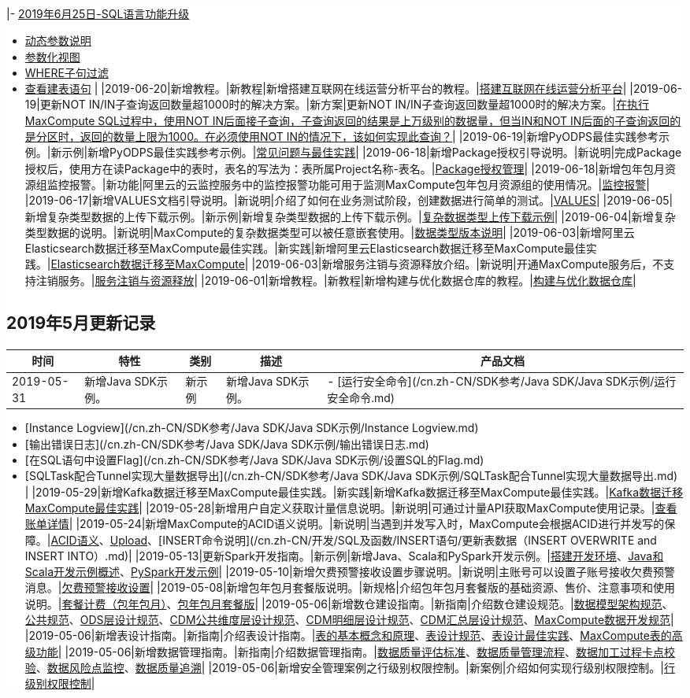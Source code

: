 |-   [2019年6月25日-SQL语言功能升级](/cn.zh-CN/新功能发布记录/公告.md)
-   [动态参数说明](/cn.zh-CN/开发/SQL及函数/UDF/动态参数说明.md)
-   [参数化视图](/cn.zh-CN/开发/SQL及函数/参数化视图.md)
-   [WHERE子句过滤](/cn.zh-CN/开发/SQL及函数/SELECT语句/SELECT语法介绍.md)
-   [查看建表语句](/cn.zh-CN/开发/SQL及函数/DDL语句/表操作.md) |
|2019-06-20|新增教程。|新教程|新增搭建互联网在线运营分析平台的教程。|[搭建互联网在线运营分析平台](https://help.aliyun.com/document_detail/122338.html)|
|2019-06-19|更新NOT IN/IN子查询返回数量超1000时的解决方案。|新方案|更新NOT IN/IN子查询返回数量超1000时的解决方案。|[在执行MaxCompute SQL过程中，使用NOT IN后面接子查询，子查询返回的结果是上万级别的数据量，但当IN和NOT IN后面的子查询返回的是分区时，返回的数量上限为1000。在必须使用NOT IN的情况下，该如何实现此查询？](/cn.zh-CN/常见问题/SQL/SQL语句.md)|
|2019-06-19|新增PyODPS最佳实践参考示例。|新示例|新增PyODPS最佳实践参考示例。|[常见问题与最佳实践](/cn.zh-CN/开发/PyODPS/常见问题与最佳实践.md)|
|2019-06-18|新增Package授权引导说明。|新说明|完成Package授权后，使用方在读Package中的表时，表名的写法为：表所属Project名称-表名。|[Package授权管理](/cn.zh-CN/管理/安全管理基础/用户与权限管理.md)|
|2019-06-18|新增包年包月资源组监控报警。|新功能|阿里云的云监控服务中的监控报警功能可用于监测MaxCompute包年包月资源组的使用情况。|[监控报警](/cn.zh-CN/管理/监控报警.md)|
|2019-06-17|新增VALUES文档引导说明。|新说明|介绍了如何在业务测试阶段，创建数据进行简单的测试。|[VALUES](/cn.zh-CN/开发/SQL及函数/INSERT语句/VALUES.md)|
|2019-06-05|新增复杂类型数据的上传下载示例。|新示例|新增复杂类型数据的上传下载示例。|[复杂数据类型上传下载示例](/cn.zh-CN/开发/数据上传下载/批量数据通道SDK示例/复杂数据类型上传下载示例.md)|
|2019-06-04|新增复杂类型数据的说明。|新说明|MaxCompute的复杂数据类型可以被任意嵌套使用。|[数据类型版本说明](/cn.zh-CN/开发/数据类型/数据类型版本说明.md)|
|2019-06-03|新增阿里云Elasticsearch数据迁移至MaxCompute最佳实践。|新实践|新增阿里云Elasticsearch数据迁移至MaxCompute最佳实践。|[Elasticsearch数据迁移至MaxCompute](/cn.zh-CN/最佳实践/数据迁移/Elasticsearch数据迁移至MaxCompute.md)|
|2019-06-03|新增服务注销与资源释放介绍。|新说明|开通MaxCompute服务后，不支持注销服务。|[服务注销与资源释放](/cn.zh-CN/产品定价/服务注销与资源释放.md)|
|2019-06-01|新增教程。|新教程|新增构建与优化数据仓库的教程。|[构建与优化数据仓库](https://help.aliyun.com/document_detail/114631.html)|

## 2019年5月更新记录

|时间|特性|类别|描述|产品文档|
|--|--|--|--|----|
|2019-05-31|新增Java SDK示例。|新示例|新增Java SDK示例。|-   [运行安全命令](/cn.zh-CN/SDK参考/Java SDK/Java SDK示例/运行安全命令.md)
-   [Instance Logview](/cn.zh-CN/SDK参考/Java SDK/Java SDK示例/Instance Logview.md)
-   [输出错误日志](/cn.zh-CN/SDK参考/Java SDK/Java SDK示例/输出错误日志.md)
-   [在SQL语句中设置Flag](/cn.zh-CN/SDK参考/Java SDK/Java SDK示例/设置SQL的Flag.md)
-   [SQLTask配合Tunnel实现大量数据导出](/cn.zh-CN/SDK参考/Java SDK/Java SDK示例/SQLTask配合Tunnel实现大量数据导出.md) |
|2019-05-29|新增Kafka数据迁移至MaxCompute最佳实践。|新实践|新增Kafka数据迁移至MaxCompute最佳实践。|[Kafka数据迁移MaxCompute最佳实践](/cn.zh-CN/最佳实践/数据迁移/Kafka数据迁移MaxCompute最佳实践.md)|
|2019-05-28|新增用户自定义获取计量信息说明。|新说明|可通过计量API获取MaxCompute使用记录。|[查看账单详情](/cn.zh-CN/产品定价/查看账单详情.md)|
|2019-05-24|新增MaxCompute的ACID语义说明。|新说明|当遇到并发写入时，MaxCompute会根据ACID进行并发写的保障。|[ACID语义](/cn.zh-CN/产品简介/基本概念/ACID语义.md)、[Upload](/cn.zh-CN/开发/数据上传下载/使用Tunnel命令上传下载数据/Tunnel命令参考.mdsection_uwr_pwf_vdb)、[INSERT命令说明](/cn.zh-CN/开发/SQL及函数/INSERT语句/更新表数据（INSERT OVERWRITE and INSERT INTO）.md)|
|2019-05-13|更新Spark开发指南。|新示例|新增Java、Scala和PySpark开发示例。|[搭建开发环境](/cn.zh-CN/开发/Spark/搭建开发环境.md)、[Java和Scala开发示例概述](/cn.zh-CN/开发/Spark/Java/Scala开发示例/Java和Scala开发示例概述.md)、[PySpark开发示例](/cn.zh-CN/开发/Spark/PySpark开发示例.md)|
|2019-05-10|新增欠费预警接收设置步骤说明。|新说明|主账号可以设置子账号接收欠费预警消息。|[欠费预警接收设置](/cn.zh-CN/产品定价/欠费预警与停机策略.md)|
|2019-05-08|新增包年包月套餐版说明。|新规格|介绍包年包月套餐版的基础资源、售价、注意事项和使用说明。|[套餐计费（包年包月）](/cn.zh-CN/产品定价/套餐计费（包年包月）.md)、[包年包月套餐版](/cn.zh-CN/规格类型/包年包月套餐版.md)|
|2019-05-06|新增数仓建设指南。|新指南|介绍数仓建设规范。|[数据模型架构规范](/cn.zh-CN/规范/数仓建设指南/数据模型架构规范.md)、[公共规范](/cn.zh-CN/规范/数仓建设指南/公共规范.md)、[ODS层设计规范](/cn.zh-CN/规范/数仓建设指南/ODS层设计规范.md)、[CDM公共维度层设计规范](/cn.zh-CN/规范/数仓建设指南/CDM公共维度层设计规范.md)、[CDM明细层设计规范](/cn.zh-CN/规范/数仓建设指南/CDM明细层设计规范.md)、[CDM汇总层设计规范](/cn.zh-CN/规范/数仓建设指南/CDM汇总层设计规范.md)、[MaxCompute数据开发规范](/cn.zh-CN/规范/数仓建设指南/MaxCompute数据开发规范.md)|
|2019-05-06|新增表设计指南。|新指南|介绍表设计指南。|[表的基本概念和原理](/cn.zh-CN/规范/表设计指南/表的基本概念和原理.md)、[表设计规范](/cn.zh-CN/规范/表设计指南/表设计规范.md)、[表设计最佳实践](/cn.zh-CN/规范/表设计指南/表设计最佳实践.md)、[MaxCompute表的高级功能](/cn.zh-CN/规范/表设计指南/MaxCompute表的高级功能.md)|
|2019-05-06|新增数据管理指南。|新指南|介绍数据管理指南。|[数据质量评估标准](/cn.zh-CN/管理/数据质量管理/数据质量保障原则.md)、[数据质量管理流程](/cn.zh-CN/管理/数据质量管理/数据质量管理流程.md)、[数据加工过程卡点校验](/cn.zh-CN/管理/数据质量管理/数据加工过程卡点校验.md)、[数据风险点监控](/cn.zh-CN/管理/数据质量管理/数据风险点监控.md)、[数据质量追溯](/cn.zh-CN/管理/数据质量管理/数据质量衡量.md)|
|2019-05-06|新增安全管理案例之行级别权限控制。|新案例|介绍如何实现行级别权限控制。|[行级别权限控制](/cn.zh-CN/管理/安全管理案例/行级别权限控制.md)|


